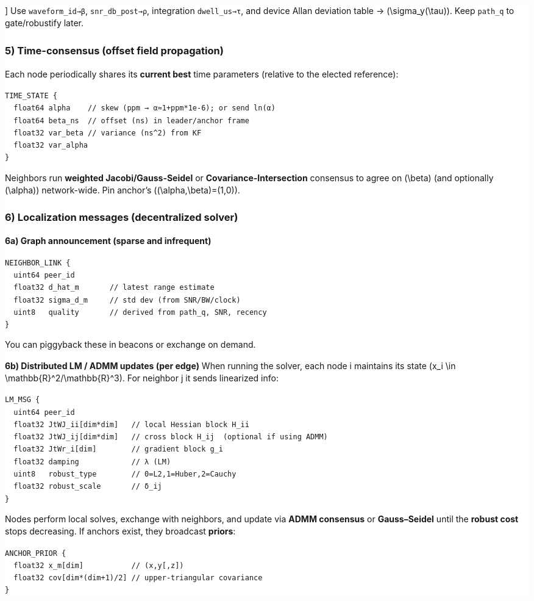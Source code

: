 \]
Use `waveform_id→β`, `snr_db_post→ρ`, integration `dwell_us→τ`, and device Allan deviation table → \(\sigma_y(\tau)\). Keep `path_q` to gate/robustify later.

### 5) Time-consensus (offset field propagation)
Each node periodically shares its **current best** time parameters (relative to the elected reference):
```
TIME_STATE {
  float64 alpha    // skew (ppm → α≈1+ppm*1e-6); or send ln(α)
  float64 beta_ns  // offset (ns) in leader/anchor frame
  float32 var_beta // variance (ns^2) from KF
  float32 var_alpha
}
```
Neighbors run **weighted Jacobi/Gauss-Seidel** or **Covariance-Intersection** consensus to agree on \(\beta\) (and optionally \(\alpha\)) network-wide. Pin anchor’s \((\alpha,\beta)=(1,0)\).

### 6) Localization messages (decentralized solver)

**6a) Graph announcement (sparse and infrequent)**
```
NEIGHBOR_LINK {
  uint64 peer_id
  float32 d_hat_m       // latest range estimate
  float32 sigma_d_m     // std dev (from SNR/BW/clock)
  uint8   quality       // derived from path_q, SNR, recency
}
```
You can piggyback these in beacons or exchange on demand.

**6b) Distributed LM / ADMM updates (per edge)**
When running the solver, each node i maintains its state \(x_i \in \mathbb{R}^2/\mathbb{R}^3\). For neighbor j it sends linearized info:
```
LM_MSG {
  uint64 peer_id
  float32 JtWJ_ii[dim*dim]   // local Hessian block H_ii
  float32 JtWJ_ij[dim*dim]   // cross block H_ij  (optional if using ADMM)
  float32 JtWr_i[dim]        // gradient block g_i
  float32 damping            // λ (LM)
  uint8   robust_type        // 0=L2,1=Huber,2=Cauchy
  float32 robust_scale       // δ_ij
}
```
Nodes perform local solves, exchange with neighbors, and update via **ADMM consensus** or **Gauss–Seidel** until the **robust cost** stops decreasing. If anchors exist, they broadcast **priors**:
```
ANCHOR_PRIOR {
  float32 x_m[dim]           // (x,y[,z])
  float32 cov[dim*(dim+1)/2] // upper-triangular covariance
}
```
